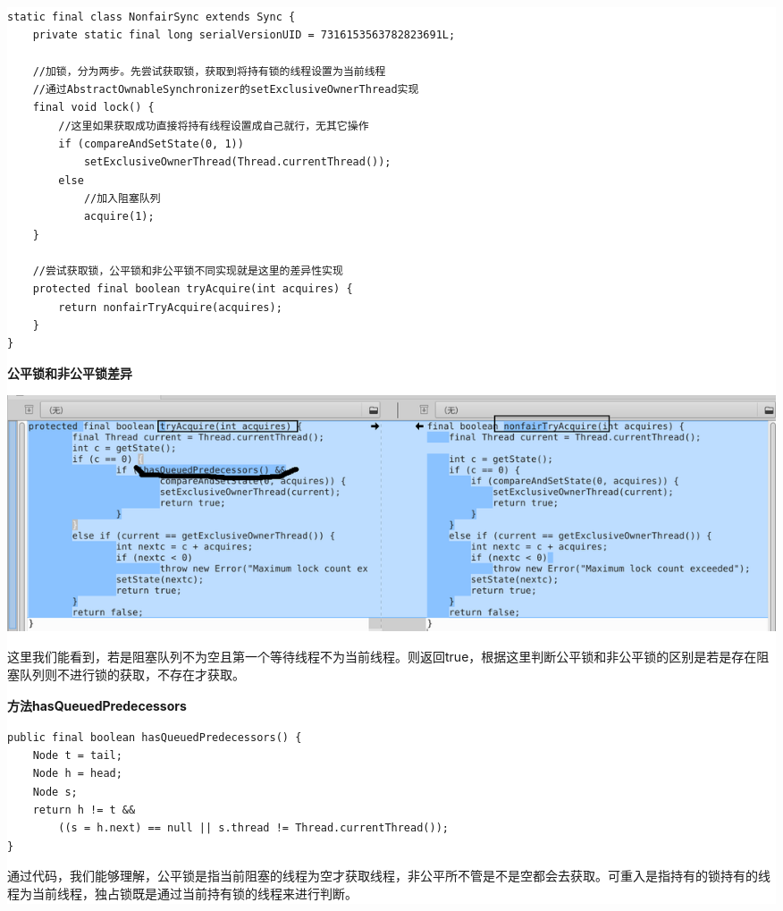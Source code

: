 ```
static final class NonfairSync extends Sync {
    private static final long serialVersionUID = 7316153563782823691L;

    //加锁，分为两步。先尝试获取锁，获取到将持有锁的线程设置为当前线程
  	//通过AbstractOwnableSynchronizer的setExclusiveOwnerThread实现
    final void lock() {
      	//这里如果获取成功直接将持有线程设置成自己就行，无其它操作
        if (compareAndSetState(0, 1))
            setExclusiveOwnerThread(Thread.currentThread());
        else
          	//加入阻塞队列
            acquire(1);
    }

  	//尝试获取锁，公平锁和非公平锁不同实现就是这里的差异性实现
    protected final boolean tryAcquire(int acquires) {
        return nonfairTryAcquire(acquires);
    }
}
```

**公平锁和非公平锁差异**

![](_v_images/20210405114852594_1715682013.png)

​ 
这里我们能看到，若是阻塞队列不为空且第一个等待线程不为当前线程。则返回true，根据这里判断公平锁和非公平锁的区别是若是存在阻塞队列则不进行锁的获取，不存在才获取。


**方法hasQueuedPredecessors**

```
public final boolean hasQueuedPredecessors() {
    Node t = tail; 
    Node h = head;
    Node s;
    return h != t &&
        ((s = h.next) == null || s.thread != Thread.currentThread());
}

```
通过代码，我们能够理解，公平锁是指当前阻塞的线程为空才获取线程，非公平所不管是不是空都会去获取。可重入是指持有的锁持有的线程为当前线程，独占锁既是通过当前持有锁的线程来进行判断。

